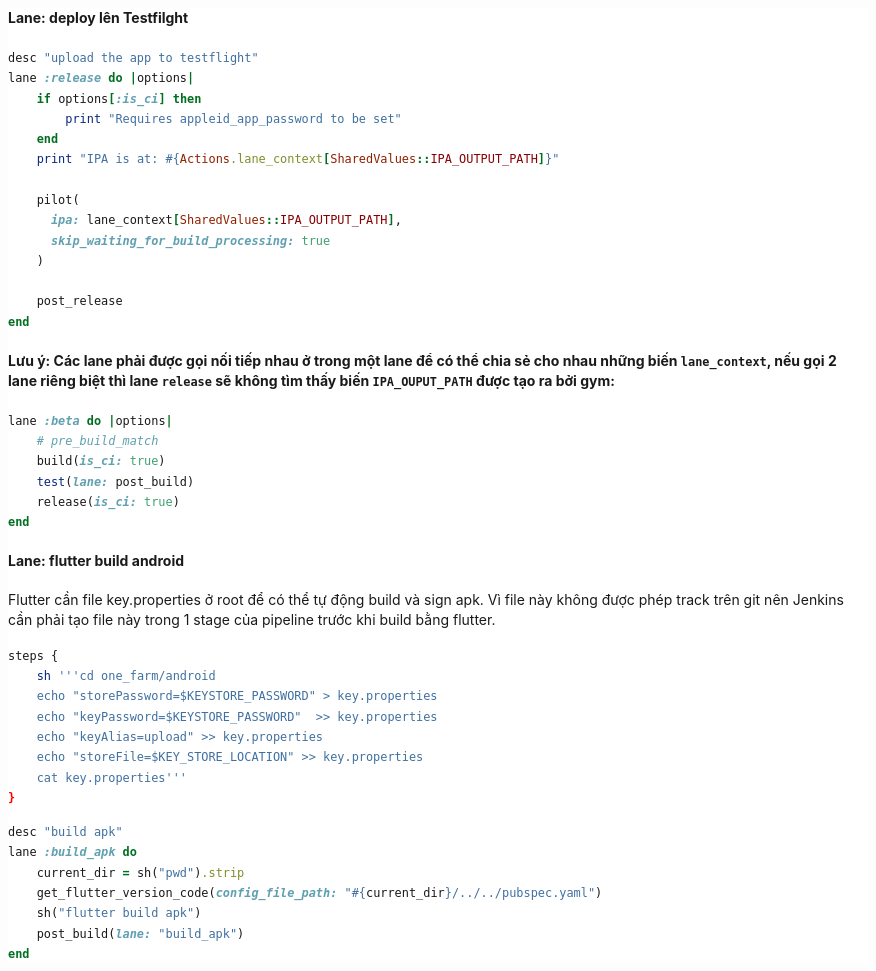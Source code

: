 #### Lane: deploy lên Testfilght 
```ruby
desc "upload the app to testflight"
lane :release do |options|
    if options[:is_ci] then
        print "Requires appleid_app_password to be set"
    end
    print "IPA is at: #{Actions.lane_context[SharedValues::IPA_OUTPUT_PATH]}"
    
    pilot(
      ipa: lane_context[SharedValues::IPA_OUTPUT_PATH],
      skip_waiting_for_build_processing: true
    )

    post_release
end
```

#### Lưu ý: Các lane phải được gọi nối tiếp nhau ở trong một lane để có thể chia sẻ cho nhau những biến `lane_context`, nếu gọi 2 lane riêng biệt thì lane `release` sẽ không tìm thấy biến `IPA_OUPUT_PATH` được tạo ra bởi gym: 

```ruby
lane :beta do |options|
    # pre_build_match
    build(is_ci: true)
    test(lane: post_build)
    release(is_ci: true)
end
```


#### Lane: flutter build android 
Flutter cần file key.properties ở root để có thể tự động build và sign apk. Vì file này không được phép track trên git nên Jenkins cần phải tạo file này trong 1 stage của pipeline trước khi build bằng flutter.

```sh
steps {
    sh '''cd one_farm/android
    echo "storePassword=$KEYSTORE_PASSWORD" > key.properties
    echo "keyPassword=$KEYSTORE_PASSWORD"  >> key.properties
    echo "keyAlias=upload" >> key.properties
    echo "storeFile=$KEY_STORE_LOCATION" >> key.properties
    cat key.properties'''
}
```

```ruby
desc "build apk"
lane :build_apk do
    current_dir = sh("pwd").strip
    get_flutter_version_code(config_file_path: "#{current_dir}/../../pubspec.yaml")
    sh("flutter build apk")  
    post_build(lane: "build_apk")
end
```


[//]: # (These are reference links used in the body of this note and get stripped out when the markdown processor does its job. There is no need to format nicely because it shouldn't be seen. Thanks SO - http://stackoverflow.com/questions/4823468/store-comments-in-markdown-syntax)
   [icon]: <https://raw.githubusercontent.com/Thanhphan1147/CI-CD-with-Jenkins/master/icon.png>
   [ngrok]: <https://ngrok.com>
   [Regexp]: <https://www.regextester.com/15>
   [JSON path]: <https://jsonpathfinder.com>